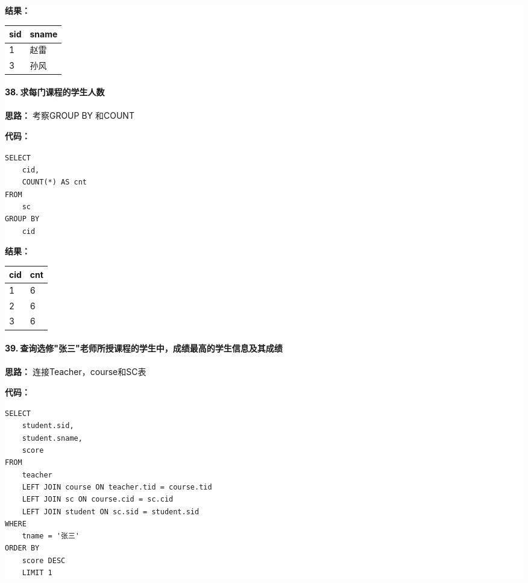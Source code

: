 **结果：**

| sid  | sname |
| ---- | ----- |
| 1    | 赵雷  |
| 3    | 孙风  |

#### 38. 求每门课程的学生人数

**思路：**  考察GROUP BY 和COUNT

**代码：**

```mysql
SELECT
	cid,
	COUNT(*) AS cnt 
FROM
	sc 
GROUP BY
	cid
```

**结果：**

| cid  | cnt  |
| ---- | ---- |
| 1    | 6    |
| 2    | 6    |
| 3    | 6    |

#### 39. 查询选修"张三"老师所授课程的学生中，成绩最高的学生信息及其成绩

**思路：** 连接Teacher，course和SC表

**代码：**

```mysql
SELECT
	student.sid,
	student.sname,
	score 
FROM
	teacher
	LEFT JOIN course ON teacher.tid = course.tid
	LEFT JOIN sc ON course.cid = sc.cid
	LEFT JOIN student ON sc.sid = student.sid 
WHERE
	tname = '张三' 
ORDER BY
	score DESC 
	LIMIT 1
```

